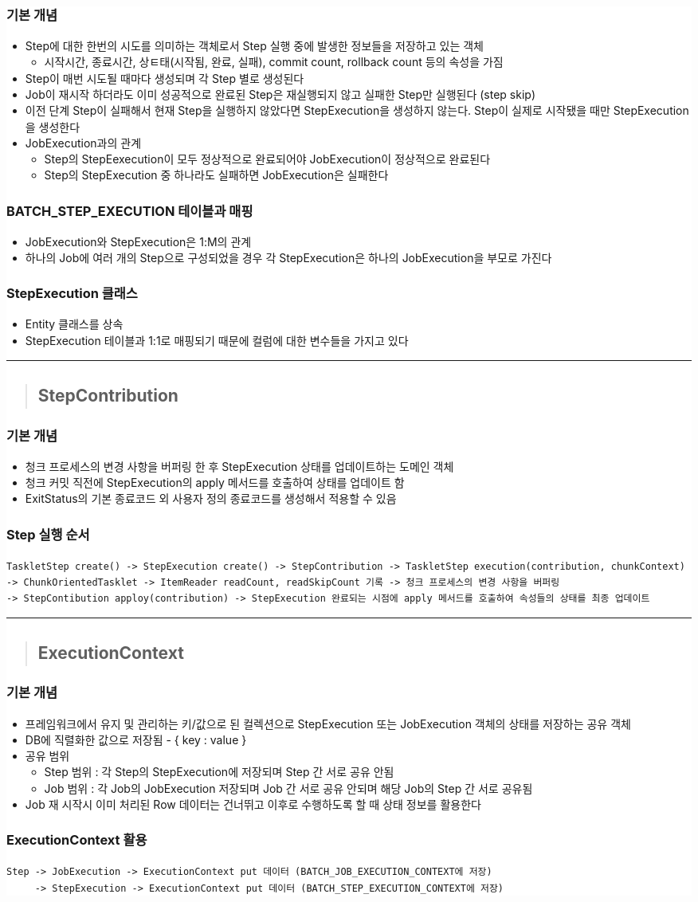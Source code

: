### 기본 개념
- Step에 대한 한번의 시도를 의미하는 객체로서 Step 실행 중에 발생한 정보들을 저장하고 있는 객체
  - 시작시간, 종료시간, 상ㅌ태(시작됨, 완료, 실패), commit count, rollback count 등의 속성을 가짐
- Step이 매번 시도될 때마다 생성되며 각 Step 별로 생성된다
- Job이 재시작 하더라도 이미 성공적으로 완료된 Step은 재실행되지 않고 실패한 Step만 실행된다 (step skip)
- 이전 단계 Step이 실패해서 현재 Step을 실행하지 않았다면 StepExecution을 생성하지 않는다. Step이 실제로 시작됐을 때만 StepExecution을 생성한다 
- JobExecution과의 관계
  - Step의 StepEexecution이 모두 정상적으로 완료되어야 JobExecution이 정상적으로 완료된다
  - Step의 StepExecution 중 하나라도 실패하면 JobExecution은 실패한다


### BATCH_STEP_EXECUTION 테이블과 매핑
- JobExecution와 StepExecution은 1:M의 관계
- 하나의 Job에 여러 개의 Step으로 구성되었을 경우 각 StepExecution은 하나의 JobExecution을 부모로 가진다


### StepExecution 클래스
- Entity 클래스를 상속
- StepExecution 테이블과 1:1로 매핑되기 때문에 컬럼에 대한 변수들을 가지고 있다

--------------------------------------------------------------------------------------------------------------------------------------

> ## StepContribution

### 기본 개념
- 청크 프로세스의 변경 사항을 버퍼링 한 후 StepExecution 상태를 업데이트하는 도메인 객체
- 청크 커밋 직전에 StepExecution의 apply 메서드를 호출하여 상태를 업데이트 함
- ExitStatus의 기본 종료코드 외 사용자 정의 종료코드를 생성해서 적용할 수 있음


### Step 실행 순서
    TaskletStep create() -> StepExecution create() -> StepContribution -> TaskletStep execution(contribution, chunkContext) 
    -> ChunkOrientedTasklet -> ItemReader readCount, readSkipCount 기록 -> 청크 프로세스의 변경 사항을 버퍼링
    -> StepContibution apploy(contribution) -> StepExecution 완료되는 시점에 apply 메서드를 호출하여 속성들의 상태를 최종 업데이트

--------------------------------------------------------------------------------------------------------------------------------------

> ## ExecutionContext

### 기본 개념
- 프레임워크에서 유지 및 관리하는 키/값으로 된 컬렉션으로 StepExecution 또는 JobExecution 객체의 상태를 저장하는 공유 객체
- DB에 직렬화한 값으로 저장됨 - { key : value }
- 공유 범위
  - Step 범위 : 각 Step의 StepExecution에 저장되며 Step 간 서로 공유 안됨
  - Job 범위 : 각 Job의 JobExecution 저장되며 Job 간 서로 공유 안되며 해당 Job의 Step 간 서로 공유됨
- Job 재 시작시 이미 처리된 Row 데이터는 건너뛰고 이후로 수행하도록 할 때 상태 정보를 활용한다


### ExecutionContext 활용
    Step -> JobExecution -> ExecutionContext put 데이터 (BATCH_JOB_EXECUTION_CONTEXT에 저장) 
         -> StepExecution -> ExecutionContext put 데이터 (BATCH_STEP_EXECUTION_CONTEXT에 저장)
